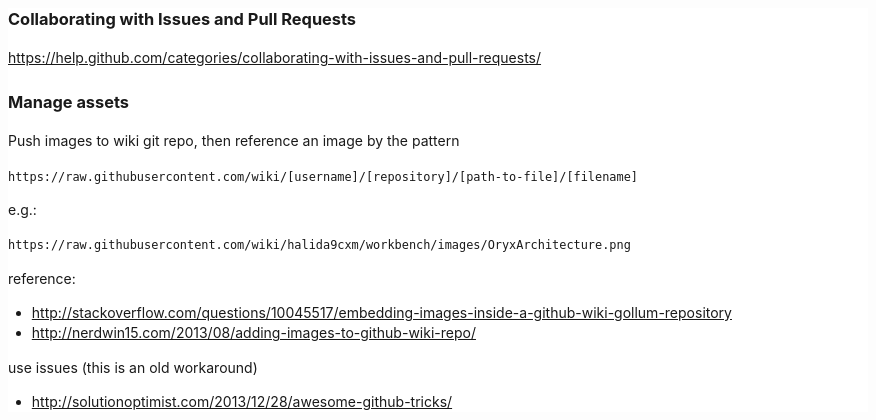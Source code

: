 ### Collaborating with Issues and Pull Requests
https://help.github.com/categories/collaborating-with-issues-and-pull-requests/

### Manage assets

Push images to wiki git repo, then reference an image by the pattern

    https://raw.githubusercontent.com/wiki/[username]/[repository]/[path-to-file]/[filename]

e.g.:

    https://raw.githubusercontent.com/wiki/halida9cxm/workbench/images/OryxArchitecture.png

reference:

* http://stackoverflow.com/questions/10045517/embedding-images-inside-a-github-wiki-gollum-repository
* http://nerdwin15.com/2013/08/adding-images-to-github-wiki-repo/

use issues (this is an old workaround)

* http://solutionoptimist.com/2013/12/28/awesome-github-tricks/
